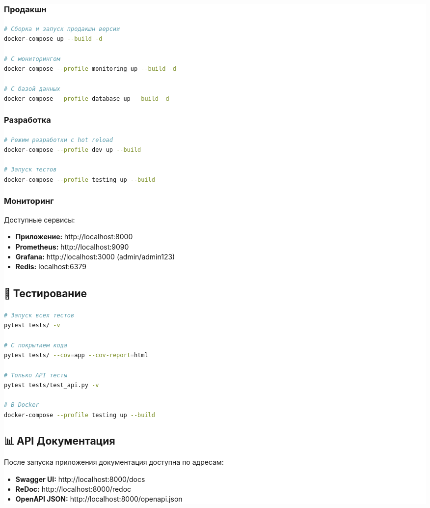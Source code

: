 ### Продакшн

```bash
# Сборка и запуск продакшн версии
docker-compose up --build -d

# С мониторингом
docker-compose --profile monitoring up --build -d

# С базой данных
docker-compose --profile database up --build -d
```

### Разработка

```bash
# Режим разработки с hot reload
docker-compose --profile dev up --build

# Запуск тестов
docker-compose --profile testing up --build
```

### Мониторинг

Доступные сервисы:
- **Приложение:** http://localhost:8000
- **Prometheus:** http://localhost:9090
- **Grafana:** http://localhost:3000 (admin/admin123)
- **Redis:** localhost:6379

## 🧪 Тестирование

```bash
# Запуск всех тестов
pytest tests/ -v

# С покрытием кода
pytest tests/ --cov=app --cov-report=html

# Только API тесты
pytest tests/test_api.py -v

# В Docker
docker-compose --profile testing up --build
```

## 📊 API Документация

После запуска приложения документация доступна по адресам:
- **Swagger UI:** http://localhost:8000/docs
- **ReDoc:** http://localhost:8000/redoc
- **OpenAPI JSON:** http://localhost:8000/openapi.json
